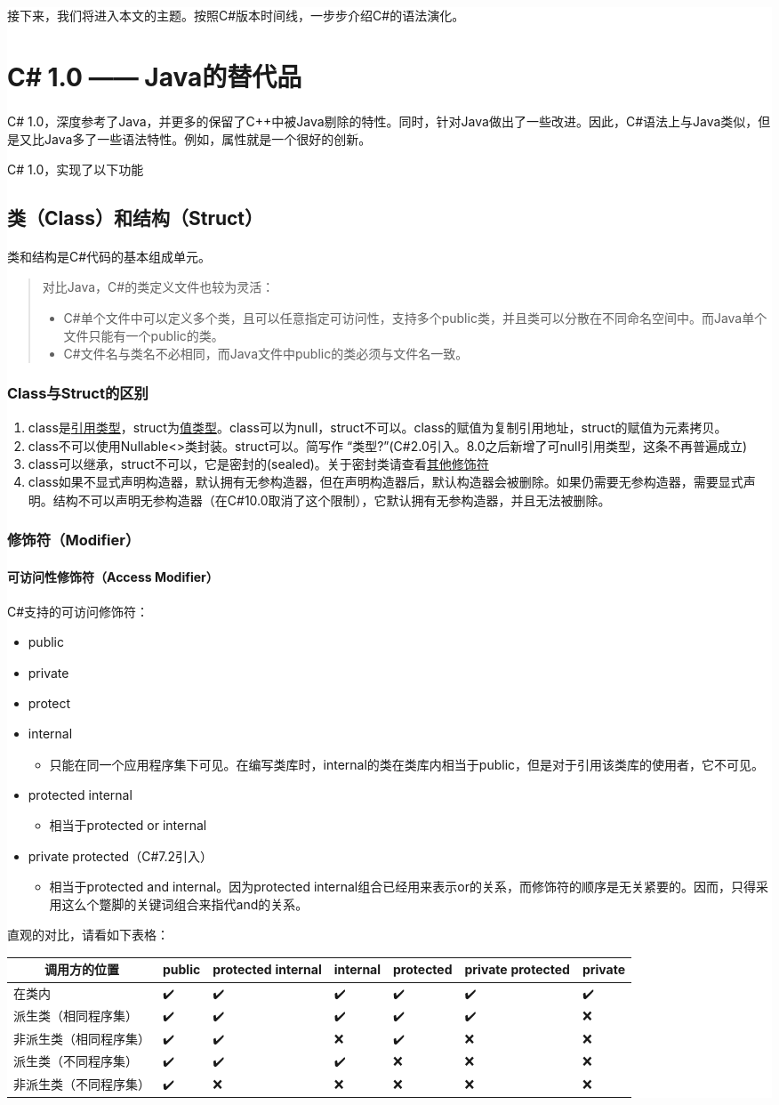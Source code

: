 
接下来，我们将进入本文的主题。按照C#版本时间线，一步步介绍C#的语法演化。

# C# 1.0 —— Java的替代品

C# 1.0，深度参考了Java，并更多的保留了C++中被Java剔除的特性。同时，针对Java做出了一些改进。因此，C#语法上与Java类似，但是又比Java多了一些语法特性。例如，属性就是一个很好的创新。

C# 1.0，实现了以下功能

## 类（Class）和结构（Struct）

类和结构是C#代码的基本组成单元。

> 对比Java，C#的类定义文件也较为灵活：
>
> - C#单个文件中可以定义多个类，且可以任意指定可访问性，支持多个public类，并且类可以分散在不同命名空间中。而Java单个文件只能有一个public的类。
> - C#文件名与类名不必相同，而Java文件中public的类必须与文件名一致。

### Class与Struct的区别

1. class是[引用类型](#值类型%20vs%20引用类型)，struct为[值类型](#值类型%20vs%20引用类型)。class可以为null，struct不可以。class的赋值为复制引用地址，struct的赋值为元素拷贝。
2. class不可以使用Nullable<>类封装。struct可以。简写作 “类型?”(C#2.0引入。8.0之后新增了可null引用类型，这条不再普遍成立)
3. class可以继承，struct不可以，它是密封的(sealed)。关于密封类请查看[其他修饰符](#其他修饰符)
4. class如果不显式声明构造器，默认拥有无参构造器，但在声明构造器后，默认构造器会被删除。如果仍需要无参构造器，需要显式声明。结构不可以声明无参构造器（在C#10.0取消了这个限制），它默认拥有无参构造器，并且无法被删除。

### 修饰符（Modifier）

#### 可访问性修饰符（Access Modifier）

C#支持的可访问修饰符：

- public
- private
- protect
- internal

    - 只能在同一个应用程序集下可见。在编写类库时，internal的类在类库内相当于public，但是对于引用该类库的使用者，它不可见。

- protected internal

    - 相当于protected or internal

- private protected（C#7.2引入）

    - 相当于protected and internal。因为protected internal组合已经用来表示or的关系，而修饰符的顺序是无关紧要的。因而，只得采用这么个蹩脚的关键词组合来指代and的关系。

直观的对比，请看如下表格：

| 调用方的位置 | public | protected internal | internal | protected | private protected | private |
| ------- | --- | --- | --- | --- | --- | --- |
| 在类内 | ✔️ | ✔️ | ✔️ | ✔️ | ✔️ | ✔️ |
| 派生类（相同程序集） | ✔️ | ✔️ | ✔️ | ✔️ | ✔️ | ❌ |
| 非派生类（相同程序集）| ✔️ | ✔️ | ❌ | ✔️ | ❌ | ❌ |
| 派生类（不同程序集）| ✔️ | ✔️ | ✔️ | ❌ | ❌ | ❌ |
| 非派生类（不同程序集） | ✔️ | ❌ | ❌ | ❌ | ❌ | ❌ |
